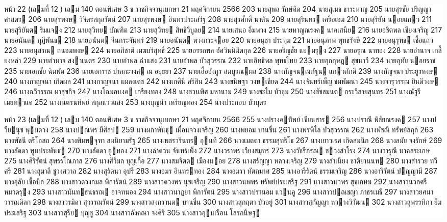 หน้า 22 (เลมที่ 12 ) เลม 140 ตอนพิเศษ 3 ข ราชกิจจานุเบกษา 21 พฤศจิกายน 2566 203 นายสุพล รักษ์คิด 204 นายสุเมธ ธาระหาญ 205 นายสุรชัย ปริญญาศาสตร 206 นายสุรพงษ วิจิตรสกุลรัตน์ 207 นายสุรพงษ อินทรประเสริฐ 208 นายสุรศักดิ์ นาตัน 209 นายสุรินทร เครือเอม 210 นายสุริยัน นอยแกว 211 นายสุริยันต ริมแจง 212 นายสุวิทย บัณฑิต 213 นายสุวิทย สิทธิวิบูลย 214 นายเสนอ อิ่มพวง 215 นายหาญณรงค นาคเสนีย 216 นายอชิตพล เชียงเจริญ 217 นายอนันต กุฎีพันธ 218 นายอนันต จีนกระจันทร์ 219 นายอนันต พวงกระจอย 220 นายอนุชา ประทุม 221 นายอนุภาพ พุทธรังษี 222 นายอนุรุทธ เชื้อแถว 223 นายอนุสรณ ถนอมพงษ 224 นายอภิชาติ เมฆบริสุทธิ์ 225 นายอรรถพล อัศวินนิมิตกุล 226 นายอริญชัย แยมรุง 227 นายอรุณ นาทอง 228 นายอํานาจ เกลี้ยงหลํา 229 นายอํานาจ สงาเนตร 230 นายอําพล ฉ่ําแสง 231 นายอําพล บัวสุวรรณ 232 นายอิทธิพล พุทธไทย 233 นายอุกฤษฎ สุขนาวี 234 นายอุทัย นอยราช 235 นายเอกชัย ฉิมพัด 236 นายเอกราช ปาลกะวงศ ณ อยุธยา 237 นายเอื้ออังกูร สมบูรณผล 238 นางกัญจนณภัฐน แกวภักดี 239 นางกัญจนา ประยูรหงษ 240 นางกาญจนา เกิดผล 241 นางกาญจนา แผลงเดช 242 นางเกศินี ศรีสิน 243 นางขนิษฐา วงษเขียด 244 นางจันทร์เพ็ญ ชมพัฒนา 245 นางจารุวรรณ ยินดีวงษ 246 นางฉวีวรรณ ผาสุขกิจ 247 นางโฉมอนงค เกรียงทอง 248 นางชวนพิศ มหานาม 249 นางชะไม บัวชุม 250 นางชัชชมนต กระวีสายสุนทร 251 นางณัฐรี เมยทาแค 252 นางเนตรนทิพย์ สกุลแววแสง 253 นางบุญนํา เหรียญทอง 254 นางประกอบ บัวบุตร

หน้า 23 (เลมที่ 12 ) เลม 140 ตอนพิเศษ 3 ข ราชกิจจานุเบกษา 21 พฤศจิกายน 2566 255 นางปรางคทิพย์ เขียนสาร 256 นางปราณี พิชัยณรงค 257 นางปวียนุช พุมดวง 258 นางปณพร มีศิลป 259 นางผกาพันธุ เผื่อนจวงเจริญ 260 นางพยอม บานชื่น 261 นางพรพิไล บัวสุวรรณ 262 นางพัชณี ทรัพย์สกุล 263 นางพัชนี ตรีโอสถ 264 นางพิมพจุฑา สมนิยามรัฐ 265 นางเพชรวรินทร อุนที 266 นางเมตตา ธรรมสุทธิโธ 267 นางเยาวเรศ เกิดสมนึก 268 นางลมัย จงรักษ์ 269 นางลัดดา พูนประพันธ 270 นางลัดดา อูทอง 271 นางลําดวน จันทร์เพ็ง 272 นางวราพร เวียงสมุทร 273 นางวัชรีภรณ ชวงสําโรง 274 นางวารุณี นาคสระเกษ 275 นางศิริรัตน์ สุพรรโณภาส 276 นางศิวิมล บุญเกื้อ 277 นางสมจิตต เมืองนอย 278 นางสรัญญา หลวงเจริญ 279 นางสําเนียง ชาติยานนท 280 นางสํารวย ทวีศรี 281 นางสุมาลี ชูวงศวาล 282 นางสุรัตนา อุปรี 283 นางอมร อินทรทอง 284 นางอมรา หัตถมาศ 285 นางอารีรัตน์ ธรรมเจริญ 286 นางอารีรัตน์ ปญญามี 287 นางอุลัย เชื้อนิล 288 นางสาวดวงกมล พิการัตน์ 289 นางสาวดวงพร นุชเจริญ 290 นางสาวนพพร ทรัพย์ประเสริฐ 291 นางสาวนวพร สุขเกษม 292 นางสาวนวลศรี หมวดรุง 293 นางสาวนันทธนธรณ อาจทนอง 294 นางสาวนาฏยา พิการัตน์ 295 นางสาวปรานอม แวนคู 296 นางสาวปณชญา ภาธรเมธี 297 นางสาวยศนา วรรณดิลก 298 นางสาวรมิดา สุวรรณรัตน์ 299 นางสาวสงกรานต บานชื่น 300 นางสาวสุกฤตา บัวอยู่ 301 นางสาวสุกัญญา หวางวิวัฒน 302 นางสาวสุพรรทิภา ยิ้มประเสริฐ 303 นางสาวสุรีย บุญชู 304 นางสาวอังคณา จงศิริ 305 นางสาวอุนเรือน โสรกนิษฐ
